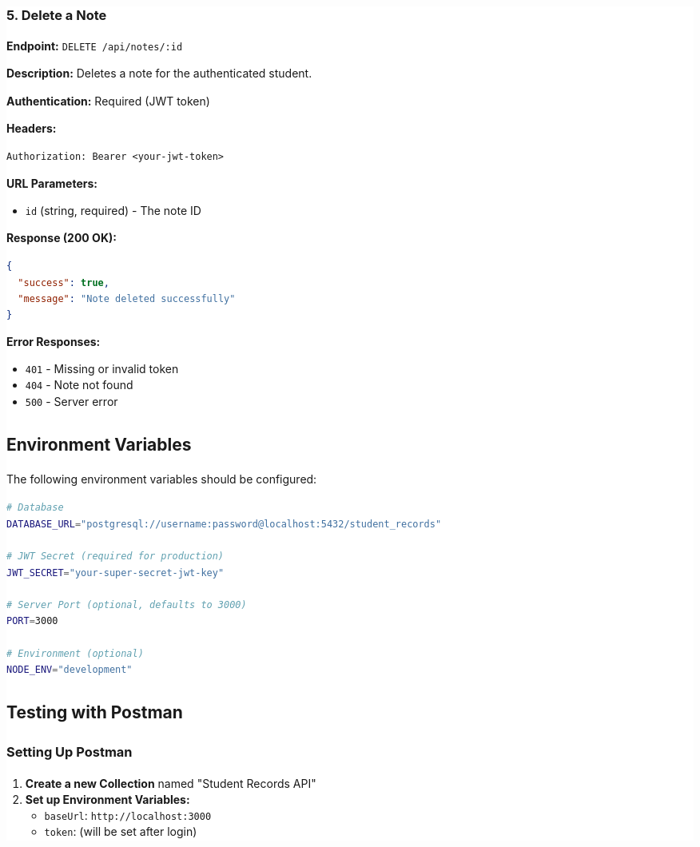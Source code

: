 ### 5. Delete a Note

**Endpoint:** `DELETE /api/notes/:id`

**Description:** Deletes a note for the authenticated student.

**Authentication:** Required (JWT token)

**Headers:**

```
Authorization: Bearer <your-jwt-token>
```

**URL Parameters:**

- `id` (string, required) - The note ID

**Response (200 OK):**

```json
{
  "success": true,
  "message": "Note deleted successfully"
}
```

**Error Responses:**

- `401` - Missing or invalid token
- `404` - Note not found
- `500` - Server error

## Environment Variables

The following environment variables should be configured:

```bash
# Database
DATABASE_URL="postgresql://username:password@localhost:5432/student_records"

# JWT Secret (required for production)
JWT_SECRET="your-super-secret-jwt-key"

# Server Port (optional, defaults to 3000)
PORT=3000

# Environment (optional)
NODE_ENV="development"
```

## Testing with Postman

### Setting Up Postman

1. **Create a new Collection** named "Student Records API"
2. **Set up Environment Variables:**
   - `baseUrl`: `http://localhost:3000`
   - `token`: (will be set after login)
